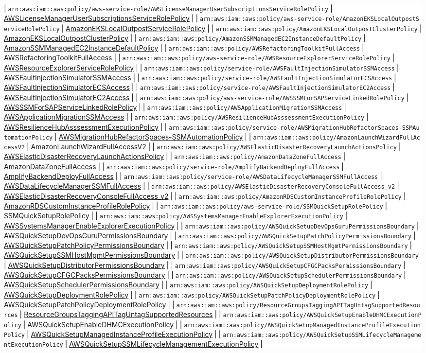 | `arn:aws:iam::aws:policy/aws-service-role/AWSLicenseManagerUserSubscriptionsServiceRolePolicy` | [AWSLicenseManagerUserSubscriptionsServiceRolePolicy](../policies.md#awslicensemanagerusersubscriptionsservicerolepolicy) |
| `arn:aws:iam::aws:policy/aws-service-role/AmazonEKSLocalOutpostServiceRolePolicy` | [AmazonEKSLocalOutpostServiceRolePolicy](../policies.md#amazonekslocaloutpostservicerolepolicy) |
| `arn:aws:iam::aws:policy/AmazonEKSLocalOutpostClusterPolicy` | [AmazonEKSLocalOutpostClusterPolicy](../policies.md#amazonekslocaloutpostclusterpolicy) |
| `arn:aws:iam::aws:policy/AmazonSSMManagedEC2InstanceDefaultPolicy` | [AmazonSSMManagedEC2InstanceDefaultPolicy](../policies.md#amazonssmmanagedec2instancedefaultpolicy) |
| `arn:aws:iam::aws:policy/AWSRefactoringToolkitFullAccess` | [AWSRefactoringToolkitFullAccess](../policies.md#awsrefactoringtoolkitfullaccess) |
| `arn:aws:iam::aws:policy/aws-service-role/AWSResourceExplorerServiceRolePolicy` | [AWSResourceExplorerServiceRolePolicy](../policies.md#awsresourceexplorerservicerolepolicy) |
| `arn:aws:iam::aws:policy/service-role/AWSFaultInjectionSimulatorSSMAccess` | [AWSFaultInjectionSimulatorSSMAccess](../policies.md#awsfaultinjectionsimulatorssmaccess) |
| `arn:aws:iam::aws:policy/service-role/AWSFaultInjectionSimulatorECSAccess` | [AWSFaultInjectionSimulatorECSAccess](../policies.md#awsfaultinjectionsimulatorecsaccess) |
| `arn:aws:iam::aws:policy/service-role/AWSFaultInjectionSimulatorEC2Access` | [AWSFaultInjectionSimulatorEC2Access](../policies.md#awsfaultinjectionsimulatorec2access) |
| `arn:aws:iam::aws:policy/aws-service-role/AWSSSMForSAPServiceLinkedRolePolicy` | [AWSSSMForSAPServiceLinkedRolePolicy](../policies.md#awsssmforsapservicelinkedrolepolicy) |
| `arn:aws:iam::aws:policy/AWSApplicationMigrationSSMAccess` | [AWSApplicationMigrationSSMAccess](../policies.md#awsapplicationmigrationssmaccess) |
| `arn:aws:iam::aws:policy/AWSResilienceHubAsssessmentExecutionPolicy` | [AWSResilienceHubAsssessmentExecutionPolicy](../policies.md#awsresiliencehubasssessmentexecutionpolicy) |
| `arn:aws:iam::aws:policy/service-role/AWSMigrationHubRefactorSpaces-SSMAutomationPolicy` | [AWSMigrationHubRefactorSpaces-SSMAutomationPolicy](../policies.md#awsmigrationhubrefactorspaces-ssmautomationpolicy) |
| `arn:aws:iam::aws:policy/AmazonLaunchWizardFullAccessV2` | [AmazonLaunchWizardFullAccessV2](../policies.md#amazonlaunchwizardfullaccessv2) |
| `arn:aws:iam::aws:policy/AWSElasticDisasterRecoveryLaunchActionsPolicy` | [AWSElasticDisasterRecoveryLaunchActionsPolicy](../policies.md#awselasticdisasterrecoverylaunchactionspolicy) |
| `arn:aws:iam::aws:policy/AmazonDataZoneFullAccess` | [AmazonDataZoneFullAccess](../policies.md#amazondatazonefullaccess) |
| `arn:aws:iam::aws:policy/service-role/AmplifyBackendDeployFullAccess` | [AmplifyBackendDeployFullAccess](../policies.md#amplifybackenddeployfullaccess) |
| `arn:aws:iam::aws:policy/service-role/AWSDataLifecycleManagerSSMFullAccess` | [AWSDataLifecycleManagerSSMFullAccess](../policies.md#awsdatalifecyclemanagerssmfullaccess) |
| `arn:aws:iam::aws:policy/AWSElasticDisasterRecoveryConsoleFullAccess_v2` | [AWSElasticDisasterRecoveryConsoleFullAccess_v2](../policies.md#awselasticdisasterrecoveryconsolefullaccess_v2) |
| `arn:aws:iam::aws:policy/AmazonRDSCustomInstanceProfileRolePolicy` | [AmazonRDSCustomInstanceProfileRolePolicy](../policies.md#amazonrdscustominstanceprofilerolepolicy) |
| `arn:aws:iam::aws:policy/aws-service-role/SSMQuickSetupRolePolicy` | [SSMQuickSetupRolePolicy](../policies.md#ssmquicksetuprolepolicy) |
| `arn:aws:iam::aws:policy/AWSSystemsManagerEnableExplorerExecutionPolicy` | [AWSSystemsManagerEnableExplorerExecutionPolicy](../policies.md#awssystemsmanagerenableexplorerexecutionpolicy) |
| `arn:aws:iam::aws:policy/AWSQuickSetupDevOpsGuruPermissionsBoundary` | [AWSQuickSetupDevOpsGuruPermissionsBoundary](../policies.md#awsquicksetupdevopsgurupermissionsboundary) |
| `arn:aws:iam::aws:policy/AWSQuickSetupPatchPolicyPermissionsBoundary` | [AWSQuickSetupPatchPolicyPermissionsBoundary](../policies.md#awsquicksetuppatchpolicypermissionsboundary) |
| `arn:aws:iam::aws:policy/AWSQuickSetupSSMHostMgmtPermissionsBoundary` | [AWSQuickSetupSSMHostMgmtPermissionsBoundary](../policies.md#awsquicksetupssmhostmgmtpermissionsboundary) |
| `arn:aws:iam::aws:policy/AWSQuickSetupDistributorPermissionsBoundary` | [AWSQuickSetupDistributorPermissionsBoundary](../policies.md#awsquicksetupdistributorpermissionsboundary) |
| `arn:aws:iam::aws:policy/AWSQuickSetupCFGCPacksPermissionsBoundary` | [AWSQuickSetupCFGCPacksPermissionsBoundary](../policies.md#awsquicksetupcfgcpackspermissionsboundary) |
| `arn:aws:iam::aws:policy/AWSQuickSetupSchedulerPermissionsBoundary` | [AWSQuickSetupSchedulerPermissionsBoundary](../policies.md#awsquicksetupschedulerpermissionsboundary) |
| `arn:aws:iam::aws:policy/AWSQuickSetupDeploymentRolePolicy` | [AWSQuickSetupDeploymentRolePolicy](../policies.md#awsquicksetupdeploymentrolepolicy) |
| `arn:aws:iam::aws:policy/AWSQuickSetupPatchPolicyDeploymentRolePolicy` | [AWSQuickSetupPatchPolicyDeploymentRolePolicy](../policies.md#awsquicksetuppatchpolicydeploymentrolepolicy) |
| `arn:aws:iam::aws:policy/ResourceGroupsTaggingAPITagUntagSupportedResources` | [ResourceGroupsTaggingAPITagUntagSupportedResources](../policies.md#resourcegroupstaggingapitaguntagsupportedresources) |
| `arn:aws:iam::aws:policy/AWSQuickSetupEnableDHMCExecutionPolicy` | [AWSQuickSetupEnableDHMCExecutionPolicy](../policies.md#awsquicksetupenabledhmcexecutionpolicy) |
| `arn:aws:iam::aws:policy/AWSQuickSetupManagedInstanceProfileExecutionPolicy` | [AWSQuickSetupManagedInstanceProfileExecutionPolicy](../policies.md#awsquicksetupmanagedinstanceprofileexecutionpolicy) |
| `arn:aws:iam::aws:policy/AWSQuickSetupSSMLifecycleManagementExecutionPolicy` | [AWSQuickSetupSSMLifecycleManagementExecutionPolicy](../policies.md#awsquicksetupssmlifecyclemanagementexecutionpolicy) |